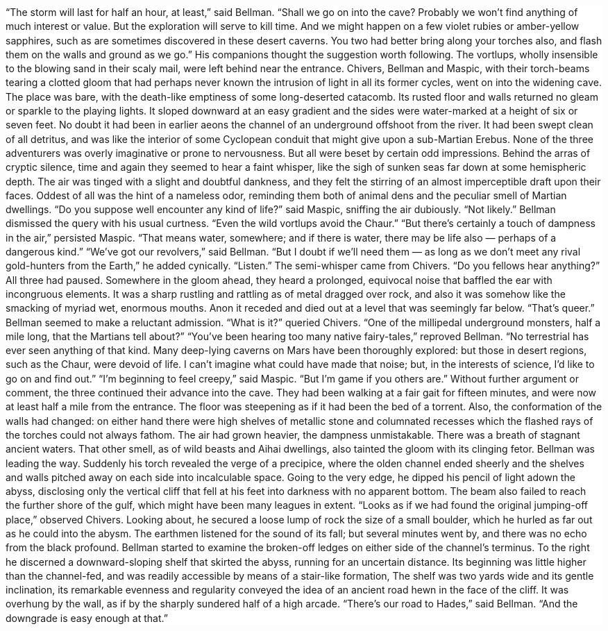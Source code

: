 “The storm will last for half an hour, at least,” said Bellman. “Shall we go on into the cave? Probably we won’t find anything of much interest or value. But the exploration will serve to kill time. And we might happen on a few violet rubies or amber-yellow sapphires, such as are sometimes discovered in these desert caverns. You two had better bring along your torches also, and flash them on the walls and ground as we go.”
His companions thought the suggestion worth following. The vortlups, wholly insensible to the blowing sand in their scaly mail, were left behind near the entrance. Chivers, Bellman and Maspic, with their torch-beams tearing a clotted gloom that had perhaps never known the intrusion of light in all its former cycles, went on into the widening cave.
The place was bare, with the death-like emptiness of some long-deserted catacomb. Its rusted floor and walls returned no gleam or sparkle to the playing lights. It sloped downward at an easy gradient and the sides were water-marked at a height of six or seven feet. No doubt it had been in earlier aeons the channel of an underground offshoot from the river. It had been swept clean of all detritus, and was like the interior of some Cyclopean conduit that might give upon a sub-Martian Erebus.
None of the three adventurers was overly imaginative or prone to nervousness. But all were beset by certain odd impressions. Behind the arras of cryptic silence, time and again they seemed to hear a faint whisper, like the sigh of sunken seas far down at some hemispheric depth. The air was tinged with a slight and doubtful dankness, and they felt the stirring of an almost imperceptible draft upon their faces. Oddest of all was the hint of a nameless odor, reminding them both of animal dens and the peculiar smell of Martian dwellings.
“Do you suppose well encounter any kind of life?” said Maspic, sniffing the air dubiously.
“Not likely.” Bellman dismissed the query with his usual curtness. “Even the wild vortlups avoid the Chaur.”
“But there’s certainly a touch of dampness in the air,” persisted Maspic. “That means water, somewhere; and if there is water, there may be life also — perhaps of a dangerous kind.”
“We’ve got our revolvers,” said Bellman. “But I doubt if we’ll need them — as long as we don’t meet any rival gold-hunters from the Earth,” he added cynically.
“Listen.” The semi-whisper came from Chivers. “Do you fellows hear anything?”
All three had paused. Somewhere in the gloom ahead, they heard a prolonged, equivocal noise that baffled the ear with incongruous elements. It was a sharp rustling and rattling as of metal dragged over rock, and also it was somehow like the smacking of myriad wet, enormous mouths. Anon it receded and died out at a level that was seemingly far below.
“That’s queer.” Bellman seemed to make a reluctant admission.
“What is it?” queried Chivers. “One of the millipedal underground monsters, half a mile long, that the Martians tell about?”
“You’ve been hearing too many native fairy-tales,” reproved Bellman. “No terrestrial has ever seen anything of that kind. Many deep-lying caverns on Mars have been thoroughly explored: but those in desert regions, such as the Chaur, were devoid of life. I can’t imagine what could have made that noise; but, in the interests of science, I’d like to go on and find out.”
“I’m beginning to feel creepy,” said Maspic. “But I’m game if you others are.”
Without further argument or comment, the three continued their advance into the cave. They had been walking at a fair gait for fifteen minutes, and were now at least half a mile from the entrance. The floor was steepening as if it had been the bed of a torrent. Also, the conformation of the walls had changed: on either hand there were high shelves of metallic stone and columnated recesses which the flashed rays of the torches could not always fathom.
The air had grown heavier, the dampness unmistakable. There was a breath of stagnant ancient waters. That other smell, as of wild beasts and Aihai dwellings, also tainted the gloom with its clinging fetor.
Bellman was leading the way. Suddenly his torch revealed the verge of a precipice, where the olden channel ended sheerly and the shelves and walls pitched away on each side into incalculable space. Going to the very edge, he dipped his pencil of light adown the abyss, disclosing only the vertical cliff that fell at his feet into darkness with no apparent bottom. The beam also failed to reach the further shore of the gulf, which might have been many leagues in extent.
“Looks as if we had found the original jumping-off place,” observed Chivers. Looking about, he secured a loose lump of rock the size of a small boulder, which he hurled as far out as he could into the abysm. The earthmen listened for the sound of its fall; but several minutes went by, and there was no echo from the black profound.
Bellman started to examine the broken-off ledges on either side of the channel’s terminus. To the right he discerned a downward-sloping shelf that skirted the abyss, running for an uncertain distance. Its beginning was little higher than the channel-fed, and was readily accessible by means of a stair-like formation, The shelf was two yards wide and its gentle inclination, its remarkable evenness and regularity conveyed the idea of an ancient road hewn in the face of the cliff. It was overhung by the wall, as if by the sharply sundered half of a high arcade.
“There’s our road to Hades,” said Bellman. “And the downgrade is easy enough at that.”